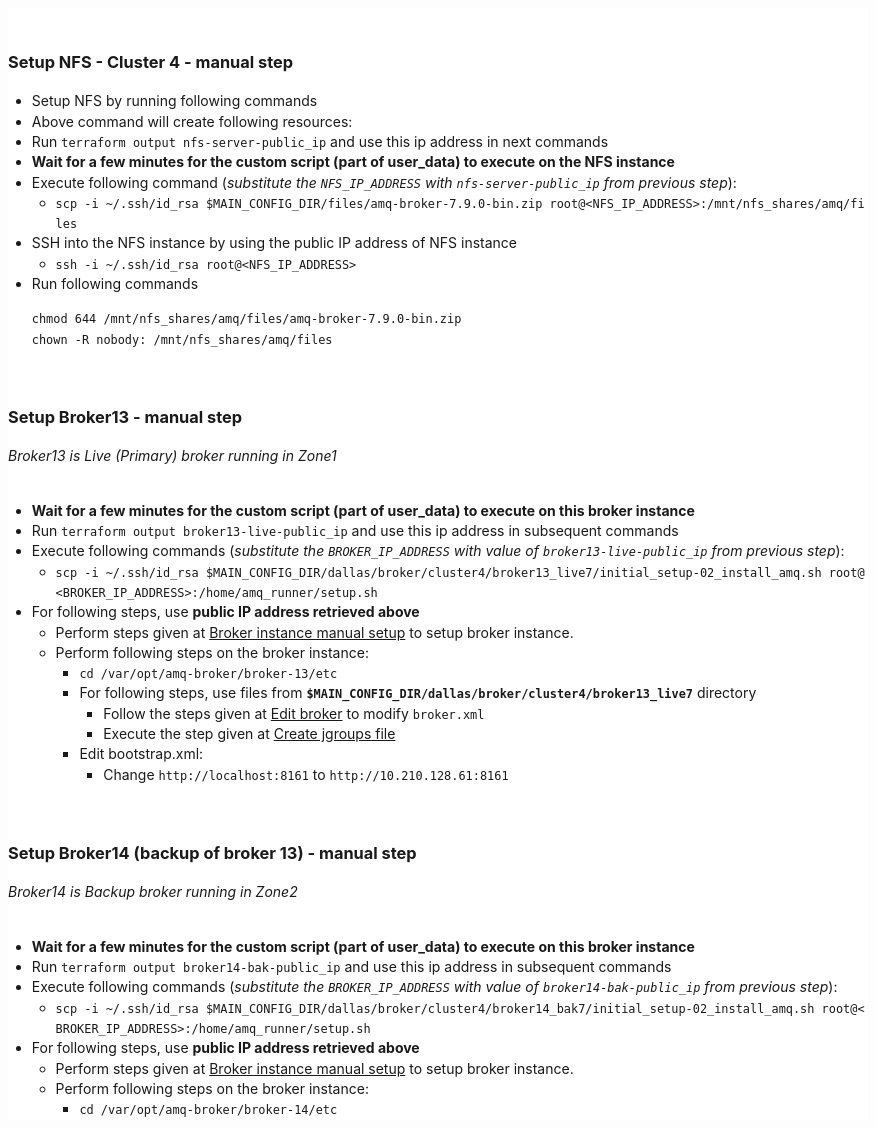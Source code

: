 
<br>

### Setup NFS - Cluster 4 - manual step
* Setup NFS by running following commands
* Above command will create following resources:
* Run `terraform output nfs-server-public_ip` and use this ip address in next commands
* **Wait for a few minutes for the custom script (part of user_data) to execute on the NFS instance**
* Execute following command (_substitute the `NFS_IP_ADDRESS` with `nfs-server-public_ip` from previous step_):
  * `scp -i ~/.ssh/id_rsa $MAIN_CONFIG_DIR/files/amq-broker-7.9.0-bin.zip root@<NFS_IP_ADDRESS>:/mnt/nfs_shares/amq/files`
* SSH into the NFS instance by using the public IP address of NFS instance
  * `ssh -i ~/.ssh/id_rsa root@<NFS_IP_ADDRESS>`
* Run following commands
  ```shell
  chmod 644 /mnt/nfs_shares/amq/files/amq-broker-7.9.0-bin.zip
  chown -R nobody: /mnt/nfs_shares/amq/files
  ```

<br>

### Setup Broker13 - manual step
_Broker13 is Live (Primary) broker running in Zone1_
<br><br>

* **Wait for a few minutes for the custom script (part of user_data) to execute on this broker instance**
* Run `terraform output broker13-live-public_ip` and use this ip address in subsequent commands
* Execute following commands (_substitute the `BROKER_IP_ADDRESS` with value of `broker13-live-public_ip` from previous step_):
  * `scp -i ~/.ssh/id_rsa $MAIN_CONFIG_DIR/dallas/broker/cluster4/broker13_live7/initial_setup-02_install_amq.sh root@<BROKER_IP_ADDRESS>:/home/amq_runner/setup.sh`
* For following steps, use **public IP address retrieved above**
  * Perform steps given at [Broker instance manual setup](#broker-instance-manual-setup) to setup broker instance.
  * Perform following steps on the broker instance:
    * `cd /var/opt/amq-broker/broker-13/etc`
    * For following steps, use files from **`$MAIN_CONFIG_DIR/dallas/broker/cluster4/broker13_live7`** directory
      * Follow the steps given at [Edit broker](#edit-brokerxml) to modify `broker.xml`
      * Execute the step given at [Create jgroups file](#create-jgroups-pingxml)
    * Edit bootstrap.xml:
      * Change `http://localhost:8161` to `http://10.210.128.61:8161`

<br>

### Setup Broker14 (backup of broker 13) - manual step
_Broker14 is Backup broker running in Zone2_
<br><br>

* **Wait for a few minutes for the custom script (part of user_data) to execute on this broker instance**
* Run `terraform output broker14-bak-public_ip` and use this ip address in subsequent commands
* Execute following commands (_substitute the `BROKER_IP_ADDRESS` with value of `broker14-bak-public_ip` from previous step_):
  * `scp -i ~/.ssh/id_rsa $MAIN_CONFIG_DIR/dallas/broker/cluster4/broker14_bak7/initial_setup-02_install_amq.sh root@<BROKER_IP_ADDRESS>:/home/amq_runner/setup.sh`
* For following steps, use **public IP address retrieved above**
  * Perform steps given at [Broker instance manual setup](#broker-instance-manual-setup) to setup broker instance.
  * Perform following steps on the broker instance:
    * `cd /var/opt/amq-broker/broker-14/etc`